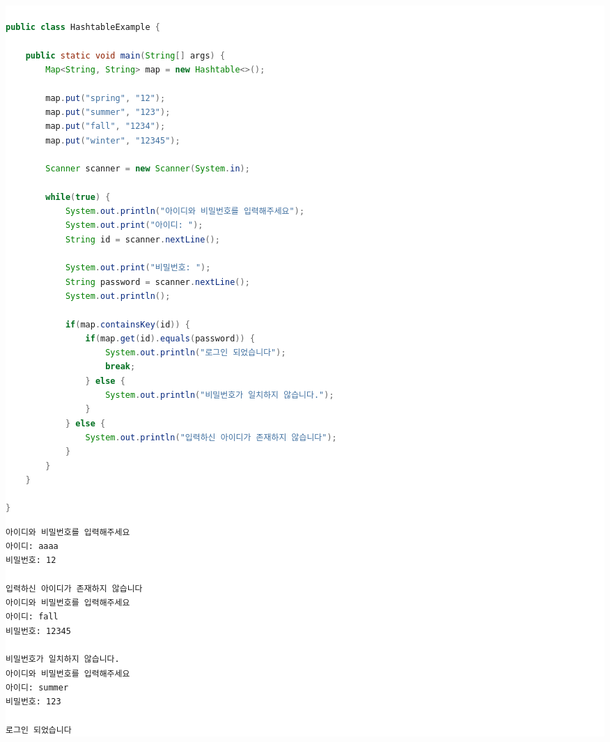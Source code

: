 ```java

public class HashtableExample {

	public static void main(String[] args) {
		Map<String, String> map = new Hashtable<>();

		map.put("spring", "12");
		map.put("summer", "123");
		map.put("fall", "1234");
		map.put("winter", "12345");
		
		Scanner scanner = new Scanner(System.in);
		
		while(true) {
			System.out.println("아이디와 비밀번호를 입력해주세요");
			System.out.print("아이디: ");
			String id = scanner.nextLine();
			
			System.out.print("비밀번호: ");
			String password = scanner.nextLine();
			System.out.println();
			
			if(map.containsKey(id)) {
				if(map.get(id).equals(password)) {
					System.out.println("로그인 되었습니다");
					break;
				} else {
					System.out.println("비밀번호가 일치하지 않습니다.");
				}				
			} else {
				System.out.println("입력하신 아이디가 존재하지 않습니다");
			}
		}
	}

}
```
```
아이디와 비밀번호를 입력해주세요
아이디: aaaa
비밀번호: 12

입력하신 아이디가 존재하지 않습니다
아이디와 비밀번호를 입력해주세요
아이디: fall
비밀번호: 12345

비밀번호가 일치하지 않습니다.
아이디와 비밀번호를 입력해주세요
아이디: summer
비밀번호: 123

로그인 되었습니다
```
